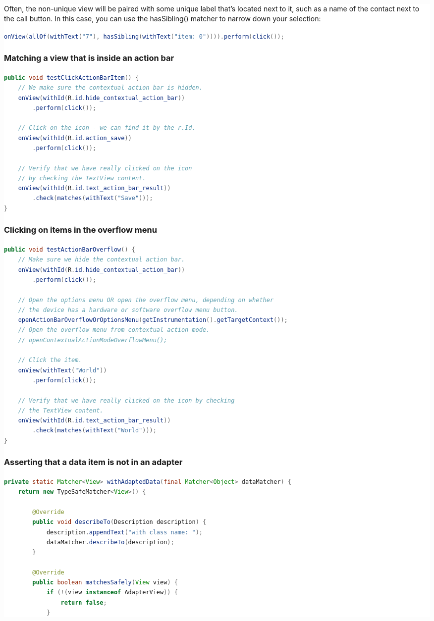 Often, the non-unique view will be paired with some unique label that’s located next to it, such as a name of the contact next to the call button. In this case, you can use the hasSibling() matcher to narrow down your selection:
```java
onView(allOf(withText("7"), hasSibling(withText("item: 0")))).perform(click());
```
### Matching a view that is inside an action bar
```java
public void testClickActionBarItem() {
    // We make sure the contextual action bar is hidden.
    onView(withId(R.id.hide_contextual_action_bar))
        .perform(click());

    // Click on the icon - we can find it by the r.Id.
    onView(withId(R.id.action_save))
        .perform(click());

    // Verify that we have really clicked on the icon
    // by checking the TextView content.
    onView(withId(R.id.text_action_bar_result))
        .check(matches(withText("Save")));
}
```
### Clicking on items in the overflow menu
```java
public void testActionBarOverflow() {
    // Make sure we hide the contextual action bar.
    onView(withId(R.id.hide_contextual_action_bar))
        .perform(click());

    // Open the options menu OR open the overflow menu, depending on whether
    // the device has a hardware or software overflow menu button.
    openActionBarOverflowOrOptionsMenu(getInstrumentation().getTargetContext());
    // Open the overflow menu from contextual action mode.
    // openContextualActionModeOverflowMenu();

    // Click the item.
    onView(withText("World"))
        .perform(click());

    // Verify that we have really clicked on the icon by checking
    // the TextView content.
    onView(withId(R.id.text_action_bar_result))
        .check(matches(withText("World")));
}
```
### Asserting that a data item is not in an adapter
```java
private static Matcher<View> withAdaptedData(final Matcher<Object> dataMatcher) {
    return new TypeSafeMatcher<View>() {

        @Override
        public void describeTo(Description description) {
            description.appendText("with class name: ");
            dataMatcher.describeTo(description);
        }

        @Override
        public boolean matchesSafely(View view) {
            if (!(view instanceof AdapterView)) {
                return false;
            }

```